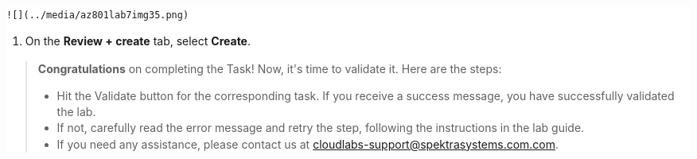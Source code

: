     ![](../media/az801lab7img35.png)

1.  On the **Review  + create** tab, select **Create**.

  > **Congratulations** on completing the Task! Now, it's time to validate it. Here are the steps:
  > - Hit the Validate button for the corresponding task. If you receive a success message, you have successfully validated the lab. 
  > - If not, carefully read the error message and retry the step, following the instructions in the lab guide.
  > - If you need any assistance, please contact us at cloudlabs-support@spektrasystems.com.com.
   <validation step="b3d28692-9e1e-40f8-bbad-45ad00705c3c" />
